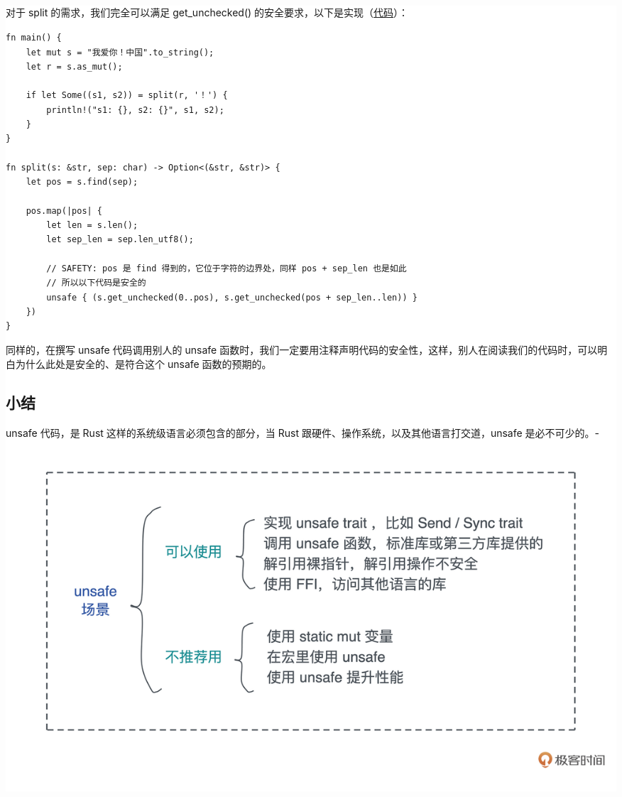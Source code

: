 <p>对于 split 的需求，我们完全可以满足 get_unchecked() 的安全要求，以下是实现（<a href="https://play.rust-lang.org/?version=stable&amp;mode=debug&amp;edition=2021&amp;gist=5f4eb7a8f606c7f3a89ee852f76585f0" target="_blank">代码</a>）：</p>

<pre><code>fn main() {
    let mut s = &quot;我爱你！中国&quot;.to_string();
    let r = s.as_mut();

    if let Some((s1, s2)) = split(r, '！') {
        println!(&quot;s1: {}, s2: {}&quot;, s1, s2);
    }
}

fn split(s: &amp;str, sep: char) -&gt; Option&lt;(&amp;str, &amp;str)&gt; {
    let pos = s.find(sep);

    pos.map(|pos| {
        let len = s.len();
        let sep_len = sep.len_utf8();

        // SAFETY: pos 是 find 得到的，它位于字符的边界处，同样 pos + sep_len 也是如此
        // 所以以下代码是安全的
        unsafe { (s.get_unchecked(0..pos), s.get_unchecked(pos + sep_len..len)) }
    })
}
</code></pre>

<p>同样的，在撰写 unsafe 代码调用别人的 unsafe 函数时，我们一定要用注释声明代码的安全性，这样，别人在阅读我们的代码时，可以明白为什么此处是安全的、是符合这个 unsafe 函数的预期的。</p>

<h2 id="小结">小结</h2>

<p>unsafe 代码，是 Rust 这样的系统级语言必须包含的部分，当 Rust 跟硬件、操作系统，以及其他语言打交道，unsafe 是必不可少的。-
<img src="assets/6b62ecc6dd3e34a529ca6d7fdccafce4.jpg" alt="" /></p>
